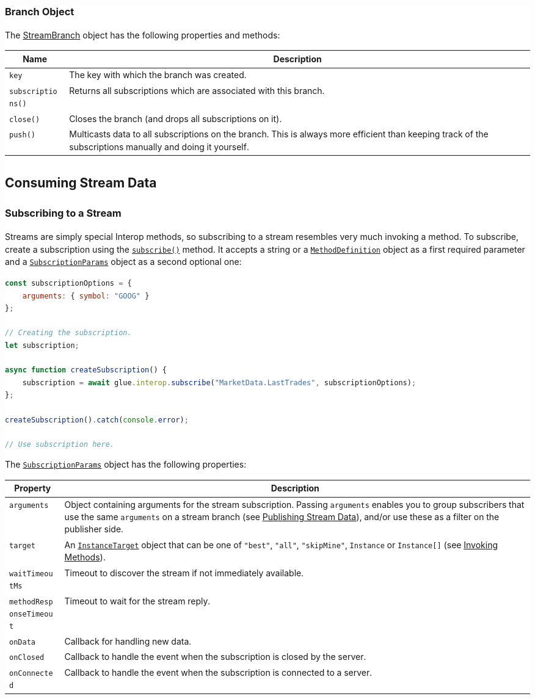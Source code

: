 ### Branch Object

The [StreamBranch](../../../../reference/glue/latest/interop/index.html#StreamBranch) object has the following properties and methods:

| Name | Description |
|------|-------------|
| `key` | The key with which the branch was created. |
| `subscriptions()` | Returns all subscriptions which are associated with this branch. |
| `close()` | Closes the branch (and drops all subscriptions on it). |
| `push()` | Multicasts data to all subscriptions on the branch. This is always more efficient than keeping track of the subscriptions manually and doing it yourself. |

## Consuming Stream Data

### Subscribing to a Stream

Streams are simply special Interop methods, so subscribing to a stream resembles very much invoking a method. To subscribe, create a subscription using the [`subscribe()`](../../../../reference/glue/latest/interop/index.html#API-subscribe) method. It accepts a string or a [`MethodDefinition`](../../../../reference/glue/latest/interop/index.html#MethodDefinition) object as a first required parameter and a [`SubscriptionParams`](../../../../reference/glue/latest/interop/index.html#SubscriptionParams) object as a second optional one:

```javascript
const subscriptionOptions = {
    arguments: { symbol: "GOOG" }
};

// Creating the subscription.
let subscription;

async function createSubscription() {
    subscription = await glue.interop.subscribe("MarketData.LastTrades", subscriptionOptions);
};

createSubscription().catch(console.error);

// Use subscription here.
```

The [`SubscriptionParams`](../../../../reference/glue/latest/interop/index.html#SubscriptionParams) object has the following properties:

| Property | Description |
|----------|-------------|
| `arguments` | Object containing arguments for the stream subscription. Passing `arguments` enables you to group subscribers that use the same `arguments` on a stream branch (see [Publishing Stream Data](#publishing_stream_data)), and/or use these as a filter on the publisher side. |
| `target` | An [`InstanceTarget`](../../../../reference/glue/latest/interop/index.html#InstanceTarget) object that can be one of `"best"`, `"all"`, `"skipMine"`, `Instance` or `Instance[]` (see [Invoking Methods](#method_invocation)). |
| `waitTimeoutMs` | Timeout to discover the stream if not immediately available. |
| `methodResponseTimeout` | Timeout to wait for the stream reply. |
| `onData` | Callback for handling new data. |
| `onClosed` | Callback to handle the event when the subscription is closed by the server. |
| `onConnected` | Callback to handle the event when the subscription is connected to a server. |
